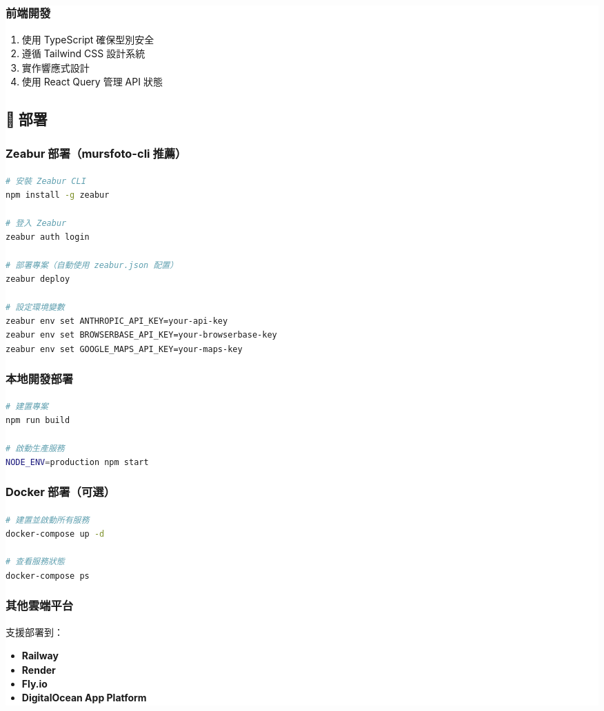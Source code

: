 ### 前端開發
1. 使用 TypeScript 確保型別安全
2. 遵循 Tailwind CSS 設計系統
3. 實作響應式設計
4. 使用 React Query 管理 API 狀態

## 🚀 部署

### Zeabur 部署（mursfoto-cli 推薦）
```bash
# 安裝 Zeabur CLI
npm install -g zeabur

# 登入 Zeabur
zeabur auth login

# 部署專案（自動使用 zeabur.json 配置）
zeabur deploy

# 設定環境變數
zeabur env set ANTHROPIC_API_KEY=your-api-key
zeabur env set BROWSERBASE_API_KEY=your-browserbase-key
zeabur env set GOOGLE_MAPS_API_KEY=your-maps-key
```

### 本地開發部署
```bash
# 建置專案
npm run build

# 啟動生產服務
NODE_ENV=production npm start
```

### Docker 部署（可選）
```bash
# 建置並啟動所有服務
docker-compose up -d

# 查看服務狀態
docker-compose ps
```

### 其他雲端平台
支援部署到：
- **Railway** 
- **Render** 
- **Fly.io**
- **DigitalOcean App Platform**
